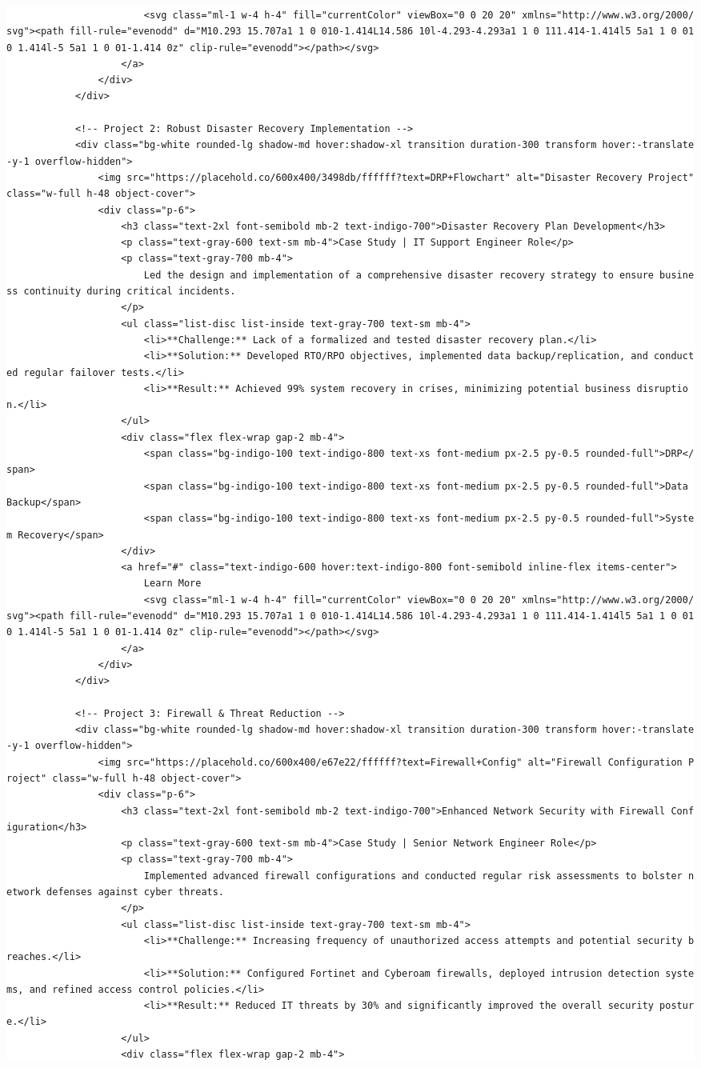                             <svg class="ml-1 w-4 h-4" fill="currentColor" viewBox="0 0 20 20" xmlns="http://www.w3.org/2000/svg"><path fill-rule="evenodd" d="M10.293 15.707a1 1 0 010-1.414L14.586 10l-4.293-4.293a1 1 0 111.414-1.414l5 5a1 1 0 010 1.414l-5 5a1 1 0 01-1.414 0z" clip-rule="evenodd"></path></svg>
                        </a>
                    </div>
                </div>

                <!-- Project 2: Robust Disaster Recovery Implementation -->
                <div class="bg-white rounded-lg shadow-md hover:shadow-xl transition duration-300 transform hover:-translate-y-1 overflow-hidden">
                    <img src="https://placehold.co/600x400/3498db/ffffff?text=DRP+Flowchart" alt="Disaster Recovery Project" class="w-full h-48 object-cover">
                    <div class="p-6">
                        <h3 class="text-2xl font-semibold mb-2 text-indigo-700">Disaster Recovery Plan Development</h3>
                        <p class="text-gray-600 text-sm mb-4">Case Study | IT Support Engineer Role</p>
                        <p class="text-gray-700 mb-4">
                            Led the design and implementation of a comprehensive disaster recovery strategy to ensure business continuity during critical incidents.
                        </p>
                        <ul class="list-disc list-inside text-gray-700 text-sm mb-4">
                            <li>**Challenge:** Lack of a formalized and tested disaster recovery plan.</li>
                            <li>**Solution:** Developed RTO/RPO objectives, implemented data backup/replication, and conducted regular failover tests.</li>
                            <li>**Result:** Achieved 99% system recovery in crises, minimizing potential business disruption.</li>
                        </ul>
                        <div class="flex flex-wrap gap-2 mb-4">
                            <span class="bg-indigo-100 text-indigo-800 text-xs font-medium px-2.5 py-0.5 rounded-full">DRP</span>
                            <span class="bg-indigo-100 text-indigo-800 text-xs font-medium px-2.5 py-0.5 rounded-full">Data Backup</span>
                            <span class="bg-indigo-100 text-indigo-800 text-xs font-medium px-2.5 py-0.5 rounded-full">System Recovery</span>
                        </div>
                        <a href="#" class="text-indigo-600 hover:text-indigo-800 font-semibold inline-flex items-center">
                            Learn More
                            <svg class="ml-1 w-4 h-4" fill="currentColor" viewBox="0 0 20 20" xmlns="http://www.w3.org/2000/svg"><path fill-rule="evenodd" d="M10.293 15.707a1 1 0 010-1.414L14.586 10l-4.293-4.293a1 1 0 111.414-1.414l5 5a1 1 0 010 1.414l-5 5a1 1 0 01-1.414 0z" clip-rule="evenodd"></path></svg>
                        </a>
                    </div>
                </div>

                <!-- Project 3: Firewall & Threat Reduction -->
                <div class="bg-white rounded-lg shadow-md hover:shadow-xl transition duration-300 transform hover:-translate-y-1 overflow-hidden">
                    <img src="https://placehold.co/600x400/e67e22/ffffff?text=Firewall+Config" alt="Firewall Configuration Project" class="w-full h-48 object-cover">
                    <div class="p-6">
                        <h3 class="text-2xl font-semibold mb-2 text-indigo-700">Enhanced Network Security with Firewall Configuration</h3>
                        <p class="text-gray-600 text-sm mb-4">Case Study | Senior Network Engineer Role</p>
                        <p class="text-gray-700 mb-4">
                            Implemented advanced firewall configurations and conducted regular risk assessments to bolster network defenses against cyber threats.
                        </p>
                        <ul class="list-disc list-inside text-gray-700 text-sm mb-4">
                            <li>**Challenge:** Increasing frequency of unauthorized access attempts and potential security breaches.</li>
                            <li>**Solution:** Configured Fortinet and Cyberoam firewalls, deployed intrusion detection systems, and refined access control policies.</li>
                            <li>**Result:** Reduced IT threats by 30% and significantly improved the overall security posture.</li>
                        </ul>
                        <div class="flex flex-wrap gap-2 mb-4">